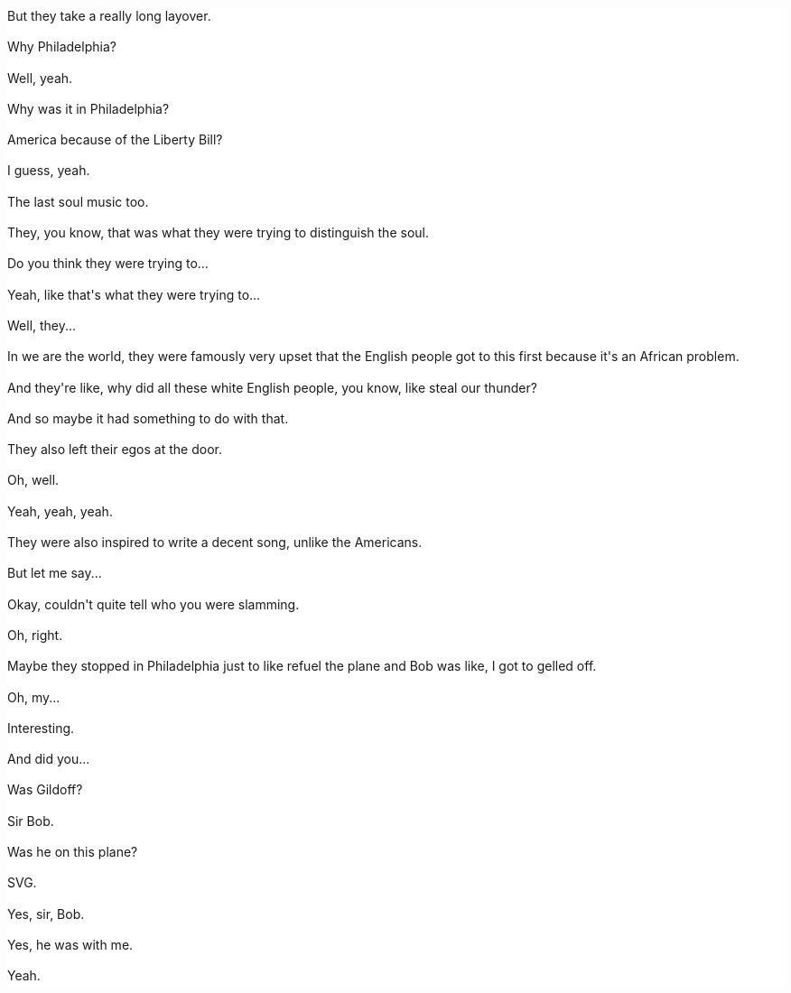 But they take a really long layover.

Why Philadelphia?

Well, yeah.

Why was it in Philadelphia?

America because of the Liberty Bill?

I guess, yeah.

The last soul music too.

They, you know, that was what they were trying to distinguish the soul.

Do you think they were trying to...

Yeah, like that's what they were trying to...

Well, they...

In we are the world, they were famously very upset that the English people got to this first because it's an African problem.

And they're like, why did all these white English people, you know, like steal our thunder?

And so maybe it had something to do with that.

They also left their egos at the door.

Oh, well.

Yeah, yeah, yeah.

They were also inspired to write a decent song, unlike the Americans.

But let me say...

Okay, couldn't quite tell who you were slamming.

Oh, right.

Maybe they stopped in Philadelphia just to like refuel the plane and Bob was like, I got to gelled off.

Oh, my...

Interesting.

And did you...

Was Gildoff?

Sir Bob.

Was he on this plane?

SVG.

Yes, sir, Bob.

Yes, he was with me.

Yeah.
